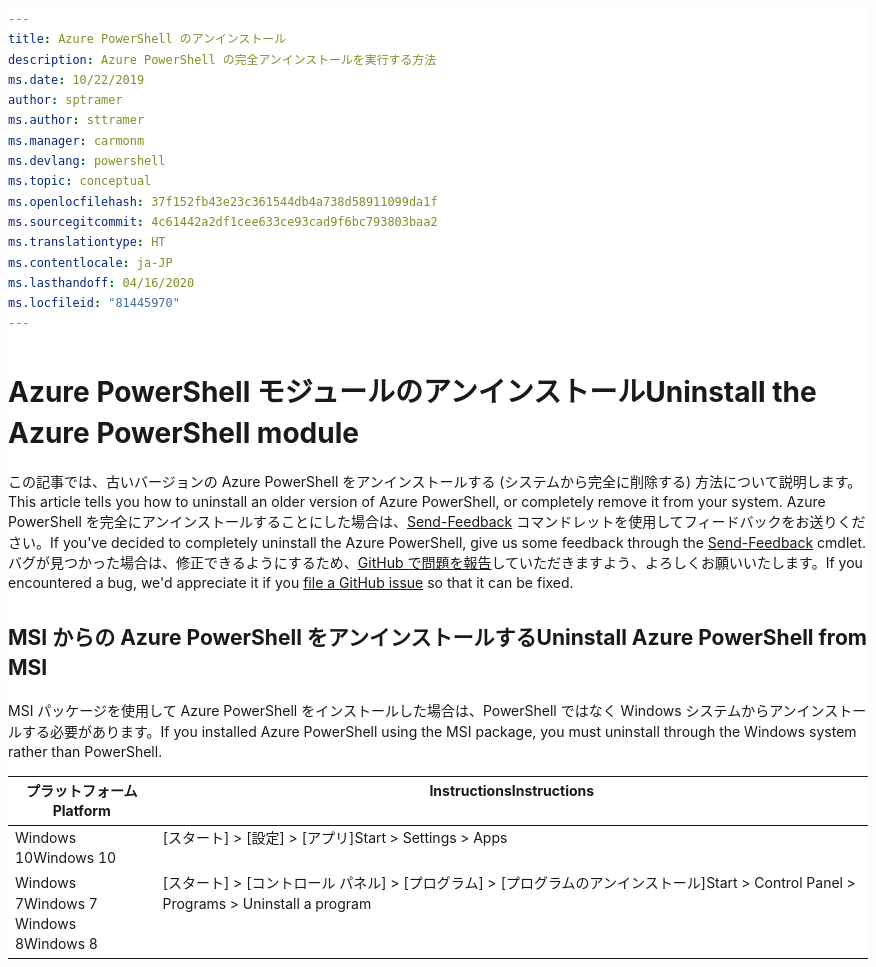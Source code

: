 ```yaml
---
title: Azure PowerShell のアンインストール
description: Azure PowerShell の完全アンインストールを実行する方法
ms.date: 10/22/2019
author: sptramer
ms.author: sttramer
ms.manager: carmonm
ms.devlang: powershell
ms.topic: conceptual
ms.openlocfilehash: 37f152fb43e23c361544db4a738d58911099da1f
ms.sourcegitcommit: 4c61442a2df1cee633ce93cad9f6bc793803baa2
ms.translationtype: HT
ms.contentlocale: ja-JP
ms.lasthandoff: 04/16/2020
ms.locfileid: "81445970"
---
```

# <a name="uninstall-the-azure-powershell-module"></a><span data-ttu-id="26ac7-103">Azure PowerShell モジュールのアンインストール</span><span class="sxs-lookup"><span data-stu-id="26ac7-103">Uninstall the Azure PowerShell module</span></span>

<span data-ttu-id="26ac7-104">この記事では、古いバージョンの Azure PowerShell をアンインストールする (システムから完全に削除する) 方法について説明します。</span><span class="sxs-lookup"><span data-stu-id="26ac7-104">This article tells you how to uninstall an older version of Azure PowerShell, or completely remove it from your system.</span></span> <span data-ttu-id="26ac7-105">Azure PowerShell を完全にアンインストールすることにした場合は、[Send-Feedback](/powershell/module/az.accounts/send-feedback) コマンドレットを使用してフィードバックをお送りください。</span><span class="sxs-lookup"><span data-stu-id="26ac7-105">If you've decided to completely uninstall the Azure PowerShell, give us some feedback through the [Send-Feedback](/powershell/module/az.accounts/send-feedback) cmdlet.</span></span>
<span data-ttu-id="26ac7-106">バグが見つかった場合は、修正できるようにするため、[GitHub で問題を報告](https://github.com/azure/azure-powershell/issues)していただきますよう、よろしくお願いいたします。</span><span class="sxs-lookup"><span data-stu-id="26ac7-106">If you encountered a bug, we'd appreciate it if you [file a GitHub issue](https://github.com/azure/azure-powershell/issues) so that it can be fixed.</span></span>

## <a name="uninstall-azure-powershell-from-msi"></a><span data-ttu-id="26ac7-107">MSI からの Azure PowerShell をアンインストールする</span><span class="sxs-lookup"><span data-stu-id="26ac7-107">Uninstall Azure PowerShell from MSI</span></span>

<span data-ttu-id="26ac7-108">MSI パッケージを使用して Azure PowerShell をインストールした場合は、PowerShell ではなく Windows システムからアンインストールする必要があります。</span><span class="sxs-lookup"><span data-stu-id="26ac7-108">If you installed Azure PowerShell using the MSI package, you must uninstall through the Windows system rather than PowerShell.</span></span>

| <span data-ttu-id="26ac7-109">プラットフォーム</span><span class="sxs-lookup"><span data-stu-id="26ac7-109">Platform</span></span> | <span data-ttu-id="26ac7-110">Instructions</span><span class="sxs-lookup"><span data-stu-id="26ac7-110">Instructions</span></span> |
|----------|--------------|
| <span data-ttu-id="26ac7-111">Windows 10</span><span class="sxs-lookup"><span data-stu-id="26ac7-111">Windows 10</span></span> | <span data-ttu-id="26ac7-112">[スタート] > [設定] > [アプリ]</span><span class="sxs-lookup"><span data-stu-id="26ac7-112">Start > Settings > Apps</span></span> |
| <span data-ttu-id="26ac7-113">Windows 7</span><span class="sxs-lookup"><span data-stu-id="26ac7-113">Windows 7</span></span> </br><span data-ttu-id="26ac7-114">Windows 8</span><span class="sxs-lookup"><span data-stu-id="26ac7-114">Windows 8</span></span> | <span data-ttu-id="26ac7-115">[スタート] > [コントロール パネル] > [プログラム] > [プログラムのアンインストール]</span><span class="sxs-lookup"><span data-stu-id="26ac7-115">Start > Control Panel > Programs > Uninstall a program</span></span> |
